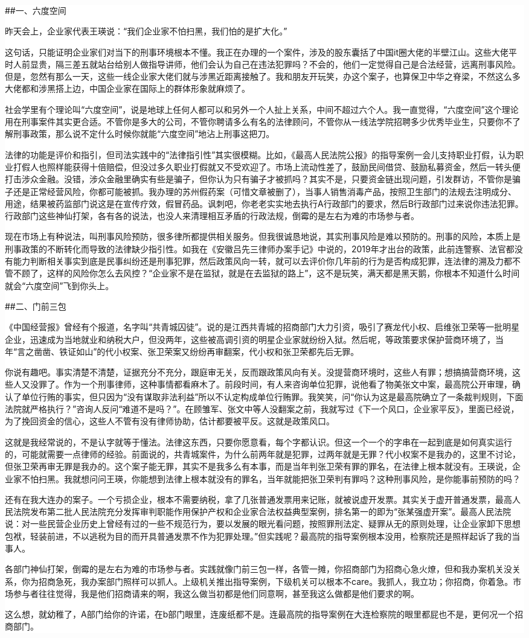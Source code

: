 

##一、六度空间



昨天会上，企业家代表王瑛说：“我们企业家不怕扫黑，我们怕的是扩大化。”



这句话，只能证明企业家们对当下的刑事环境根本不懂。我正在办理的一个案件，涉及的股东囊括了中国it圈大佬的半壁江山。这些大佬平时人前显贵，隔三差五就站台给别人做指导讲师，他们会认为自己在违法犯罪吗？不会的，他们一定觉得自己是合法经营，远离刑事风险。但是，忽然有那么一天，这些一线企业家大佬们就与涉黑近距离接触了。我和朋友开玩笑，办这个案子，也算保卫中华之脊梁，不然这么多大佬都和涉黑搭上边，中国企业家在国际上的群体形象就麻烦了。



社会学里有个理论叫“六度空间”，说是地球上任何人都可以和另外一个人扯上关系，中间不超过六个人。我一直觉得，“六度空间”这个理论用在刑事案件其实更合适。不管你是多大的公司，不管你聘请多么有名的法律顾问，不管你从一线法学院招聘多少优秀毕业生，只要你不了解刑事政策，那么说不定什么时候你就能“六度空间”地沾上刑事这把刀。



法律的功能是评价和指引，但司法实践中的“法律指引性”其实很模糊。比如，《最高人民法院公报》的指导案例一会儿支持职业打假，认为职业打假人也照样能获得十倍赔偿，但没过多久职业打假就又不受欢迎了。市场上流动性差了，鼓励民间借贷、鼓励私募资金，然后一转头便打击涉众金融。没错，涉众金融里确实有些是骗子，但你认为只有骗子才被抓吗？其实不是，只要资金链出现问题，引发群访，不管你是骗子还是正常经营风险，你都可能被抓。我办理的苏州假药案（可惜文章被删了），当事人销售消毒产品，按照卫生部门的法规去注明成分、用途，结果被药监部门说这是在宣传疗效，假冒药品。讽刺吧，你老老实实地去执行A行政部门的要求，然后B行政部门过来说你违法犯罪。行政部门这些神仙打架，各有各的说法，也没人来清理相互矛盾的行政法规，倒霉的是左右为难的市场参与者。



现在市场上有种说法，叫刑事风险预防，很多律所都提供相关服务。但我很诚恳地说，其实刑事风险是难以预防的。刑事的风险，本质上是刑事政策的不断转化而导致的法律缺少指引性。如我在《安徽吕先三律师办案手记》中说的，2019年才出台的政策，此前连警察、法官都没有能力判断相关事实到底是民事纠纷还是刑事犯罪，然后政策风向一转，就可以去评价你几年前的行为是否构成犯罪，连法律的溯及力都不管不顾了，这样的风险你怎么去风控？“企业家不是在监狱，就是在去监狱的路上”，这不是玩笑，满天都是黑天鹅，你根本不知道什么时间就会“六度空间”飞到你头上。



##二、门前三包



《中国经营报》曾经有个报道，名字叫“共青城囚徒”。说的是江西共青城的招商部门大力引资，吸引了赛龙代小权、启维张卫荣等一批明星企业，迅速成为当地就业和纳税大户，但没两年，这些被高调引资的明星企业家就纷纷入狱。然后呢，等政策要求保护营商环境了，当年“言之凿凿、铁证如山”的代小权案、张卫荣案又纷纷再审翻案，代小权和张卫荣都先后无罪。



你说有趣吧。事实清楚不清楚，证据充分不充分，跟庭审无关，反而跟政策风向有关。没提营商环境时，这些人有罪；想搞搞营商环境，这些人又没罪了。作为一个刑事律师，这种事情都看麻木了。前段时间，有人来咨询单位犯罪，说他看了物美张文中案，最高院公开审理，确认了单位行贿的事实，但只因为“没有谋取非法利益”所以不认定构成单位行贿罪。我笑笑，问“你认为这是最高院确立了一条裁判规则，下面法院就严格执行？”咨询人反问“难道不是吗？”。在顾雏军、张文中等人没翻案之前，我就写过《下一个风口，企业家平反》，里面已经说，为了挽回资金的信心，这些人不管有没有律师协助，估计都要被平反。这就是政策风口。



这就是我经常说的，不是认字就等于懂法。法律这东西，只要你愿意看，每个字都认识。但这一个一个的字串在一起到底是如何真实运行的，可能就需要一点律师的经验。前面说的，共青城案件，为什么前两年就是犯罪，过两年就是无罪？代小权案不是我办的，这里不讨论，但张卫荣再审无罪是我办的。这个案子能无罪，其实不是我多么有本事，而是当年判张卫荣有罪的罪名，在法律上根本就没有。王瑛说，企业家不怕扫黑。我就想问问王瑛，你能想到法律上根本就没有的罪名，当年就能把张卫荣判有罪吗？这种刑事风险，是你能事前预防的吗？



还有在我大连办的案子。一个亏损企业，根本不需要纳税，拿了几张普通发票用来记账，就被说虚开发票。其实关于虚开普通发票，最高人民法院发布第二批人民法院充分发挥审判职能作用保护产权和企业家合法权益典型案例，排名第一的即为“张某强虚开案”。最高人民法院说：对一些民营企业历史上曾经有过的一些不规范行为，要以发展的眼光看问题，按照罪刑法定、疑罪从无的原则处理，让企业家卸下思想包袱，轻装前进，不以逃税为目的而开具普通发票不作为犯罪处理。”但实践呢？最高院的指导案例根本没用，检察院还是照样起诉了我的当事人。



各部门神仙打架，倒霉的是左右为难的市场参与者。实践就像门前三包一样，各管一摊，你招商部门为招商心急火燎，但和我办案机关没关系，你为招商急死，我办案部门照样可以抓人。上级机关推出指导案例，下级机关可以根本不care。我抓人，我立功；你招商，你着急。市场参与者往往觉得，我是他们招商请来的啊，我这么做当初都是他们同意啊，甚至我这么做都是他们要求的啊。



这么想，就幼稚了，A部门给你的许诺，在b部门眼里，连废纸都不是。连最高院的指导案例在大连检察院的眼里都屁也不是，更何况一个招商部门。

